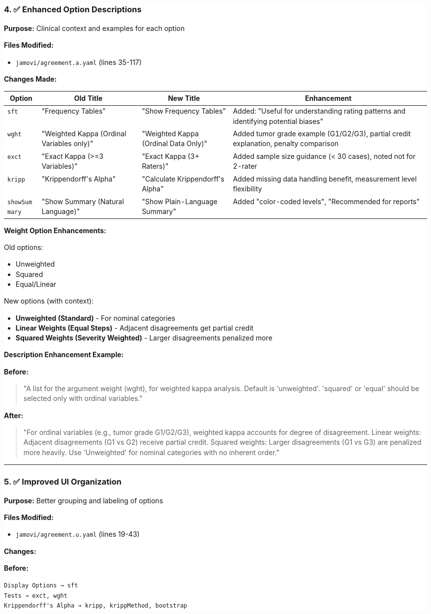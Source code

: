 
### 4. ✅ Enhanced Option Descriptions

**Purpose:** Clinical context and examples for each option

**Files Modified:**
- `jamovi/agreement.a.yaml` (lines 35-117)

**Changes Made:**

| Option | Old Title | New Title | Enhancement |
|--------|-----------|-----------|-------------|
| `sft` | "Frequency Tables" | "Show Frequency Tables" | Added: "Useful for understanding rating patterns and identifying potential biases" |
| `wght` | "Weighted Kappa (Ordinal Variables only)" | "Weighted Kappa (Ordinal Data Only)" | Added tumor grade example (G1/G2/G3), partial credit explanation, penalty comparison |
| `exct` | "Exact Kappa (>=3 Variables)" | "Exact Kappa (3+ Raters)" | Added sample size guidance (< 30 cases), noted not for 2-rater |
| `kripp` | "Krippendorff's Alpha" | "Calculate Krippendorff's Alpha" | Added missing data handling benefit, measurement level flexibility |
| `showSummary` | "Show Summary (Natural Language)" | "Show Plain-Language Summary" | Added "color-coded levels", "Recommended for reports" |

**Weight Option Enhancements:**

Old options:
- Unweighted
- Squared
- Equal/Linear

New options (with context):
- **Unweighted (Standard)** - For nominal categories
- **Linear Weights (Equal Steps)** - Adjacent disagreements get partial credit
- **Squared Weights (Severity Weighted)** - Larger disagreements penalized more

**Description Enhancement Example:**

**Before:**
> "A list for the argument weight (wght), for weighted kappa analysis. Default is 'unweighted'. 'squared' or 'equal' should be selected only with ordinal variables."

**After:**
> "For ordinal variables (e.g., tumor grade G1/G2/G3), weighted kappa accounts for degree of disagreement. Linear weights: Adjacent disagreements (G1 vs G2) receive partial credit. Squared weights: Larger disagreements (G1 vs G3) are penalized more heavily. Use 'Unweighted' for nominal categories with no inherent order."

---

### 5. ✅ Improved UI Organization

**Purpose:** Better grouping and labeling of options

**Files Modified:**
- `jamovi/agreement.u.yaml` (lines 19-43)

**Changes:**

**Before:**
```
Display Options → sft
Tests → exct, wght
Krippendorff's Alpha → kripp, krippMethod, bootstrap
```
